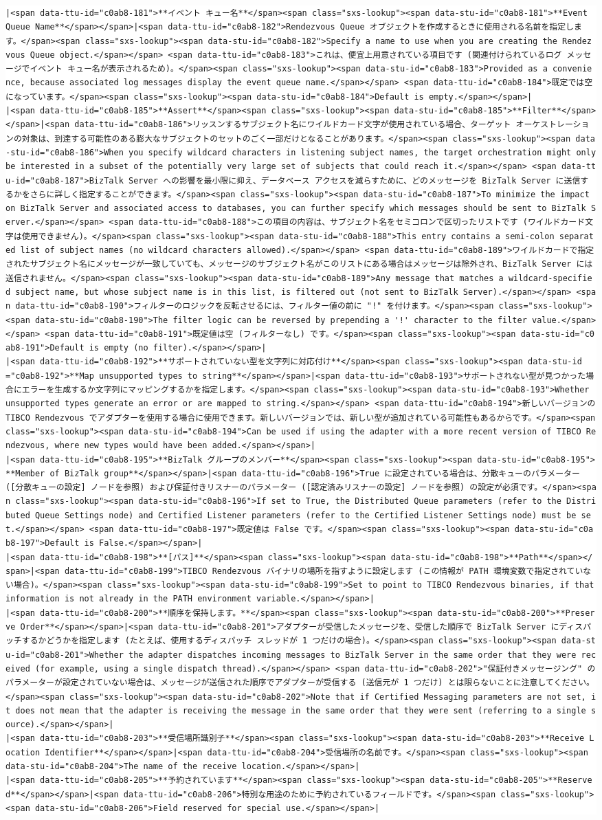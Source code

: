     |<span data-ttu-id="c0ab8-181">**イベント キュー名**</span><span class="sxs-lookup"><span data-stu-id="c0ab8-181">**Event Queue Name**</span></span>|<span data-ttu-id="c0ab8-182">Rendezvous Queue オブジェクトを作成するときに使用される名前を指定します。</span><span class="sxs-lookup"><span data-stu-id="c0ab8-182">Specify a name to use when you are creating the Rendezvous Queue object.</span></span> <span data-ttu-id="c0ab8-183">これは、便宜上用意されている項目です (関連付けられているログ メッセージでイベント キュー名が表示されるため)。</span><span class="sxs-lookup"><span data-stu-id="c0ab8-183">Provided as a convenience, because associated log messages display the event queue name.</span></span> <span data-ttu-id="c0ab8-184">既定では空になっています。</span><span class="sxs-lookup"><span data-stu-id="c0ab8-184">Default is empty.</span></span>|  
    |<span data-ttu-id="c0ab8-185">**Assert**</span><span class="sxs-lookup"><span data-stu-id="c0ab8-185">**Filter**</span></span>|<span data-ttu-id="c0ab8-186">リッスンするサブジェクト名にワイルドカード文字が使用されている場合、ターゲット オーケストレーションの対象は、到達する可能性のある膨大なサブジェクトのセットのごく一部だけとなることがあります。</span><span class="sxs-lookup"><span data-stu-id="c0ab8-186">When you specify wildcard characters in listening subject names, the target orchestration might only be interested in a subset of the potentially very large set of subjects that could reach it.</span></span> <span data-ttu-id="c0ab8-187">BizTalk Server への影響を最小限に抑え、データベース アクセスを減らすために、どのメッセージを BizTalk Server に送信するかをさらに詳しく指定することができます。</span><span class="sxs-lookup"><span data-stu-id="c0ab8-187">To minimize the impact on BizTalk Server and associated access to databases, you can further specify which messages should be sent to BizTalk Server.</span></span> <span data-ttu-id="c0ab8-188">この項目の内容は、サブジェクト名をセミコロンで区切ったリストです (ワイルドカード文字は使用できません)。</span><span class="sxs-lookup"><span data-stu-id="c0ab8-188">This entry contains a semi-colon separated list of subject names (no wildcard characters allowed).</span></span> <span data-ttu-id="c0ab8-189">ワイルドカードで指定されたサブジェクト名にメッセージが一致していても、メッセージのサブジェクト名がこのリストにある場合はメッセージは除外され、BizTalk Server には送信されません。</span><span class="sxs-lookup"><span data-stu-id="c0ab8-189">Any message that matches a wildcard-specified subject name, but whose subject name is in this list, is filtered out (not sent to BizTalk Server).</span></span> <span data-ttu-id="c0ab8-190">フィルターのロジックを反転させるには、フィルター値の前に "!" を付けます。</span><span class="sxs-lookup"><span data-stu-id="c0ab8-190">The filter logic can be reversed by prepending a '!' character to the filter value.</span></span> <span data-ttu-id="c0ab8-191">既定値は空 (フィルターなし) です。</span><span class="sxs-lookup"><span data-stu-id="c0ab8-191">Default is empty (no filter).</span></span>|  
    |<span data-ttu-id="c0ab8-192">**サポートされていない型を文字列に対応付け**</span><span class="sxs-lookup"><span data-stu-id="c0ab8-192">**Map unsupported types to string**</span></span>|<span data-ttu-id="c0ab8-193">サポートされない型が見つかった場合にエラーを生成するか文字列にマッピングするかを指定します。</span><span class="sxs-lookup"><span data-stu-id="c0ab8-193">Whether unsupported types generate an error or are mapped to string.</span></span> <span data-ttu-id="c0ab8-194">新しいバージョンの TIBCO Rendezvous でアダプターを使用する場合に使用できます。新しいバージョンでは、新しい型が追加されている可能性もあるからです。</span><span class="sxs-lookup"><span data-stu-id="c0ab8-194">Can be used if using the adapter with a more recent version of TIBCO Rendezvous, where new types would have been added.</span></span>|  
    |<span data-ttu-id="c0ab8-195">**BizTalk グループのメンバー**</span><span class="sxs-lookup"><span data-stu-id="c0ab8-195">**Member of BizTalk group**</span></span>|<span data-ttu-id="c0ab8-196">True に設定されている場合は、分散キューのパラメーター ([分散キューの設定] ノードを参照) および保証付きリスナーのパラメーター ([認定済みリスナーの設定] ノードを参照) の設定が必須です。</span><span class="sxs-lookup"><span data-stu-id="c0ab8-196">If set to True, the Distributed Queue parameters (refer to the Distributed Queue Settings node) and Certified Listener parameters (refer to the Certified Listener Settings node) must be set.</span></span> <span data-ttu-id="c0ab8-197">既定値は False です。</span><span class="sxs-lookup"><span data-stu-id="c0ab8-197">Default is False.</span></span>|  
    |<span data-ttu-id="c0ab8-198">**[パス]**</span><span class="sxs-lookup"><span data-stu-id="c0ab8-198">**Path**</span></span>|<span data-ttu-id="c0ab8-199">TIBCO Rendezvous バイナリの場所を指すように設定します (この情報が PATH 環境変数で指定されていない場合)。</span><span class="sxs-lookup"><span data-stu-id="c0ab8-199">Set to point to TIBCO Rendezvous binaries, if that information is not already in the PATH environment variable.</span></span>|  
    |<span data-ttu-id="c0ab8-200">**順序を保持します。**</span><span class="sxs-lookup"><span data-stu-id="c0ab8-200">**Preserve Order**</span></span>|<span data-ttu-id="c0ab8-201">アダプターが受信したメッセージを、受信した順序で BizTalk Server にディスパッチするかどうかを指定します (たとえば、使用するディスパッチ スレッドが 1 つだけの場合)。</span><span class="sxs-lookup"><span data-stu-id="c0ab8-201">Whether the adapter dispatches incoming messages to BizTalk Server in the same order that they were received (for example, using a single dispatch thread).</span></span> <span data-ttu-id="c0ab8-202">"保証付きメッセージング" のパラメーターが設定されていない場合は、メッセージが送信された順序でアダプターが受信する (送信元が 1 つだけ) とは限らないことに注意してください。</span><span class="sxs-lookup"><span data-stu-id="c0ab8-202">Note that if Certified Messaging parameters are not set, it does not mean that the adapter is receiving the message in the same order that they were sent (referring to a single source).</span></span>|  
    |<span data-ttu-id="c0ab8-203">**受信場所識別子**</span><span class="sxs-lookup"><span data-stu-id="c0ab8-203">**Receive Location Identifier**</span></span>|<span data-ttu-id="c0ab8-204">受信場所の名前です。</span><span class="sxs-lookup"><span data-stu-id="c0ab8-204">The name of the receive location.</span></span>|  
    |<span data-ttu-id="c0ab8-205">**予約されています**</span><span class="sxs-lookup"><span data-stu-id="c0ab8-205">**Reserved**</span></span>|<span data-ttu-id="c0ab8-206">特別な用途のために予約されているフィールドです。</span><span class="sxs-lookup"><span data-stu-id="c0ab8-206">Field reserved for special use.</span></span>|  
  